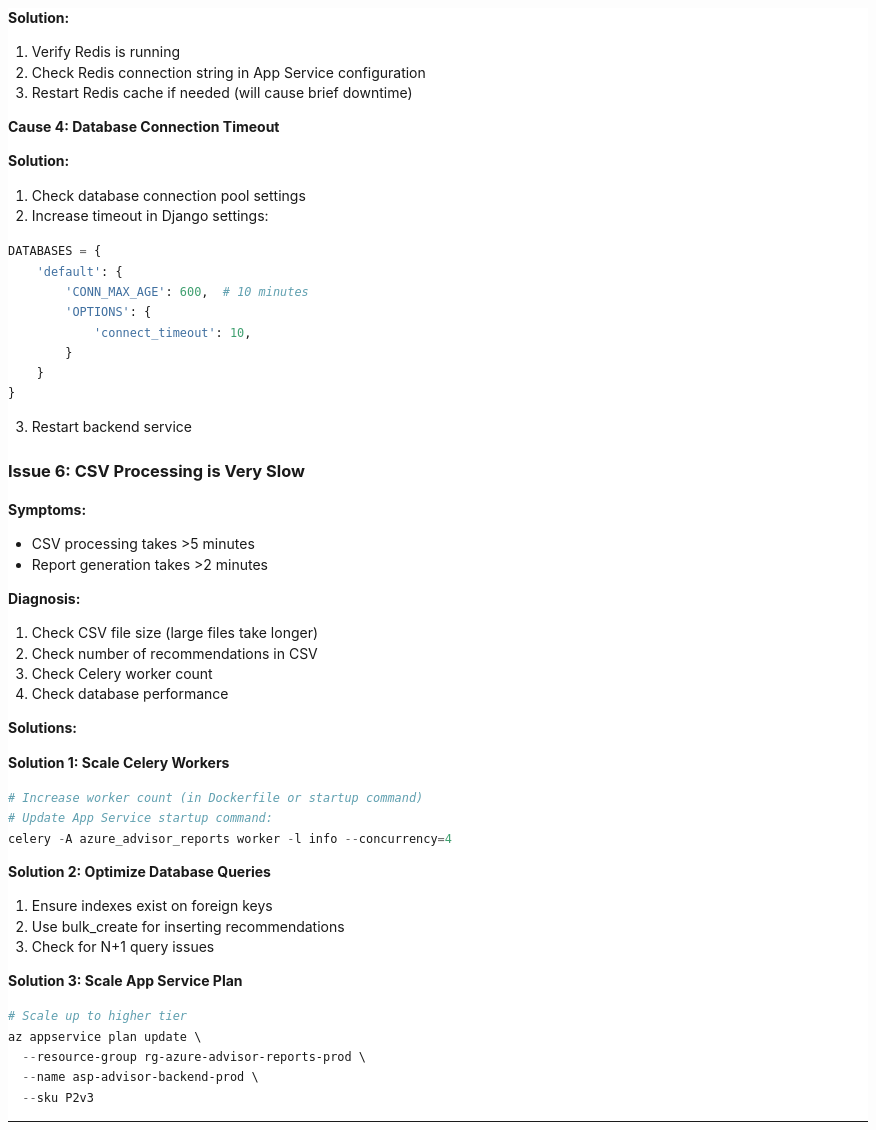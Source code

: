 **Solution:**
1. Verify Redis is running
2. Check Redis connection string in App Service configuration
3. Restart Redis cache if needed (will cause brief downtime)

**Cause 4: Database Connection Timeout**

**Solution:**
1. Check database connection pool settings
2. Increase timeout in Django settings:
```python
DATABASES = {
    'default': {
        'CONN_MAX_AGE': 600,  # 10 minutes
        'OPTIONS': {
            'connect_timeout': 10,
        }
    }
}
```
3. Restart backend service

### Issue 6: CSV Processing is Very Slow

**Symptoms:**
- CSV processing takes >5 minutes
- Report generation takes >2 minutes

**Diagnosis:**
1. Check CSV file size (large files take longer)
2. Check number of recommendations in CSV
3. Check Celery worker count
4. Check database performance

**Solutions:**

**Solution 1: Scale Celery Workers**
```powershell
# Increase worker count (in Dockerfile or startup command)
# Update App Service startup command:
celery -A azure_advisor_reports worker -l info --concurrency=4
```

**Solution 2: Optimize Database Queries**
1. Ensure indexes exist on foreign keys
2. Use bulk_create for inserting recommendations
3. Check for N+1 query issues

**Solution 3: Scale App Service Plan**
```powershell
# Scale up to higher tier
az appservice plan update \
  --resource-group rg-azure-advisor-reports-prod \
  --name asp-advisor-backend-prod \
  --sku P2v3
```

---